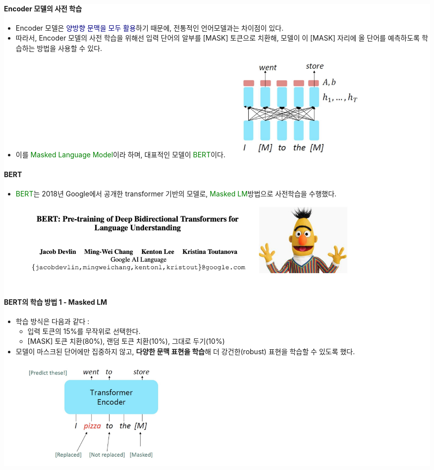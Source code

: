 
#### Encoder 모델의 사전 학습
- Encoder 모델은 <span style='color:navy'>양방향 문맥을 모두 활용</span>하기 때문에, 전통적인 언어모델과는 차이점이 있다.
- 따라서, Encoder 모델의 사전 학습을 위해선 입력 단어의 알부를 [MASK] 토큰으로 치환해, 모델이 이 [MASK] 자리에 올 단어를 예측하도록 학습하는 방법을 사용할 수 있다.
- 이를 <span style='color:green'>Masked Language Model</span>이라 하며, 대표적인 모델이 <span style='color:green'>BERT</span>이다.
  ![alt text](image-93.png)

#### BERT
- <span style='color:green'>BERT</span>는 2018년 Google에서 공개한 transformer 기반의 모델로, <span style='color:green'>Masked LM</span>방법으로 사전학습을 수행했다.
  ![alt text](image-94.png)

#### BERT의 학습 방법 1 - Masked LM
- 학습 방식은 다음과 같다 :
  - 입력 토큰의 15%를 무작위로 선택한다.
  - [MASK] 토큰 치환(80%), 랜덤 토큰 치환(10%), 그대로 두기(10%)
- 모델이 마스크된 단어에만 집중하지 않고, **다양한 문맥 표현을 학습**해 더 강건한(robust) 표현을 학습할 수 있도록 했다.
  ![alt text](image-95.png)